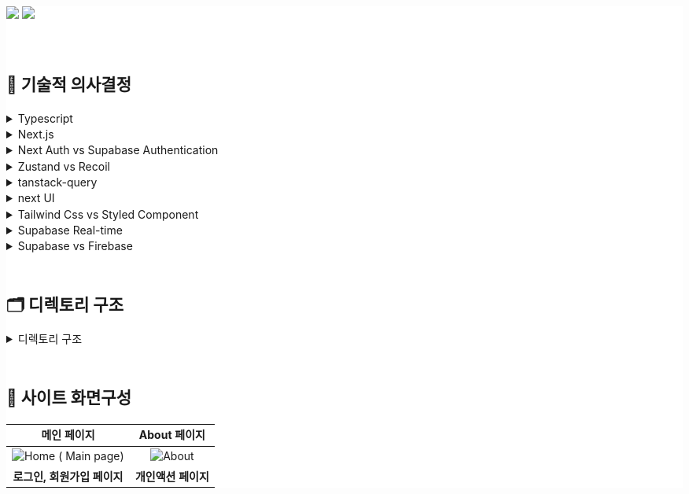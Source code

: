 <img src="https://img.shields.io/badge/supabase-3FCF8E?style=for-the-badge&logo=supabase&logoColor=white"> <img src="https://img.shields.io/badge/supabase realtime-004088?style=for-the-badge&logo=realtime&logoColor=white">

<br/>

## 📝 기술적 의사결정

<details><summary>Typescript</summary></details>

<details><summary>Next.js</summary></details>

<details><summary>Next Auth vs Supabase Authentication</summary></details>

<details><summary>Zustand vs Recoil</summary></details>

<details><summary>tanstack-query</summary></details>

<details><summary>next UI</summary></details>

<details><summary>Tailwind Css vs Styled Component</summary></details>

<details><summary>Supabase Real-time</summary></details>

<details><summary>Supabase vs Firebase</summary></details>

<br/>

## 🗂️ 디렉토리 구조

<details><summary> 디렉토리 구조 </summary></details>

<br/>

## 🎨 사이트 화면구성

|                                                 메인 페이지                                                  |                                                          About 페이지                                                           |
| :----------------------------------------------------------------------------------------------------------: | :-----------------------------------------------------------------------------------------------------------------------------: |
|                        ![Home ( Main page)](/app/_assets/image/readme/page-main.jpg)                         |                                       ![About](/app/_assets/image/readme/page-about.jpg)                                        |
|                                         **로그인, 회원가입 페이지**                                          |                                                       **개인액션 페이지**                                                       |